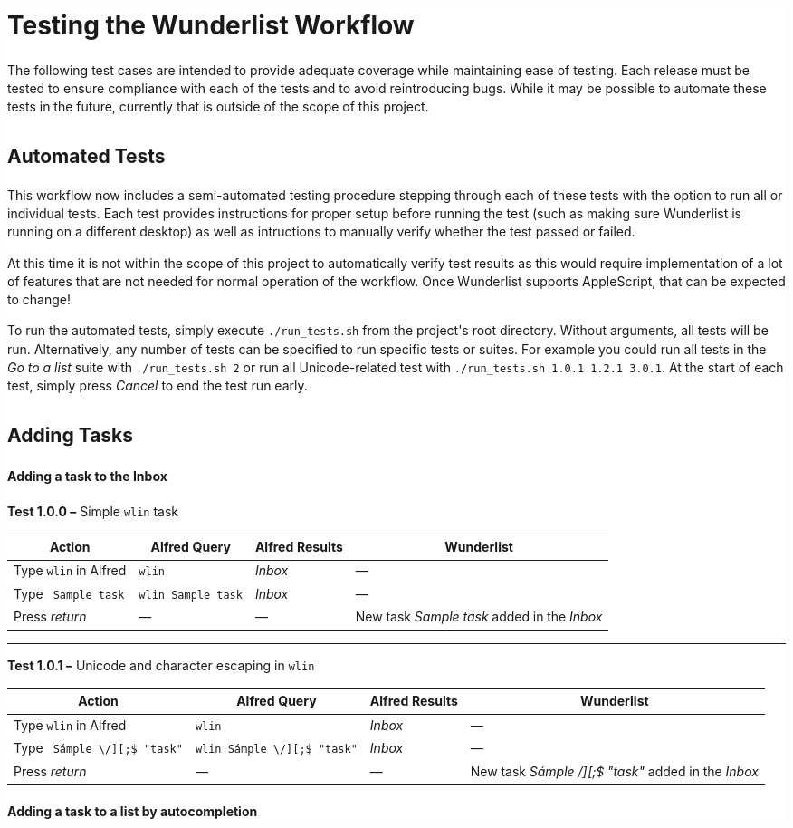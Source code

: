 Testing the Wunderlist Workflow
===============================

The following test cases are intended to provide adequate coverage while maintaining ease of testing. Each release must be tested to ensure compliance with each of the tests and to avoid reintroducing bugs. While it may be possible to automate these tests in the future, currently that is outside of the scope of this project.

Automated Tests
---------------

This workflow now includes a semi-automated testing procedure stepping through each of these tests with the option to run all or individual tests. Each test provides instructions for proper setup before running the test (such as making sure Wunderlist is running on a different desktop) as well as intructions to manually verify whether the test passed or failed. 

At this time it is not within the scope of this project to automatically verify test results as this would require implementation of a lot of features that are not needed for normal operation of the workflow. Once Wunderlist supports AppleScript, that can be expected to change!

To run the automated tests, simply execute `./run_tests.sh` from the project's root directory. Without arguments, all tests will be run. Alternatively, any number of tests can be specified to run specific tests or suites. For example you could run all tests in the *Go to a list* suite with `./run_tests.sh 2` or run all Unicode-related test with `./run_tests.sh 1.0.1 1.2.1 3.0.1`. At the start of each test, simply press *Cancel* to end the test run early.

Adding Tasks
------------

#### Adding a task to the Inbox

**Test 1.0.0 –** Simple `wlin` task <a name="1.0.0"></a>

|         Action        |    Alfred Query    | Alfred Results |                  Wunderlist                 |
| --------------------- | ------------------ | -------------- | ------------------------------------------- |
| Type `wlin` in Alfred | `wlin`             | *Inbox*        | —                                           |
| Type ` Sample task`   | `wlin Sample task` | *Inbox*        | —                                           |
| Press *return*        | —                  | —              | New task *Sample task* added in the *Inbox* |

-----

**Test 1.0.1 –** Unicode and character escaping in `wlin` <a name="1.0.1"></a>

|            Action            |         Alfred Query        | Alfred Results |                      Wunderlist                      |
| ---------------------------- | --------------------------- | -------------- | ---------------------------------------------------- |
| Type `wlin` in Alfred        | `wlin`                      | *Inbox*        | —                                                    |
| Type ` Sámple \/][;$ "task"` | `wlin Sámple \/][;$ "task"` | *Inbox*        | —                                                    |
| Press *return*               | —                           | —              | New task *Sámple \/][;$ "task"* added in the *Inbox* |


#### Adding a task to a list by autocompletion
